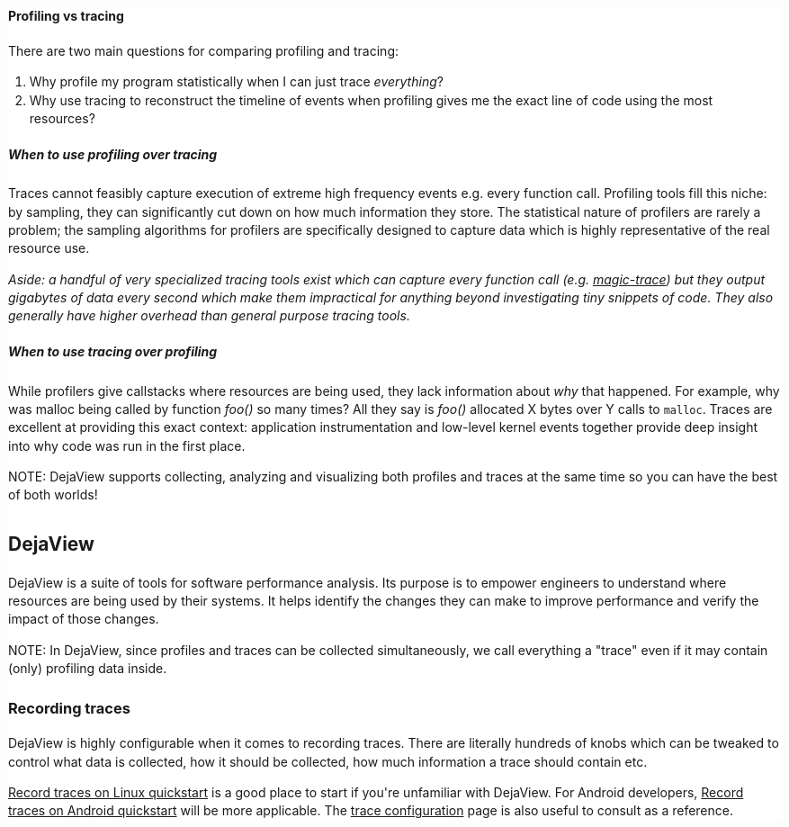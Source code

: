 #### Profiling vs tracing
There are two main questions for comparing profiling and tracing:
1. Why profile my program statistically when I can just trace *everything*?
2. Why use tracing to reconstruct the timeline of events when profiling gives me
   the exact line of code using the most resources?

##### When to use profiling over tracing
Traces cannot feasibly capture execution of extreme high frequency
events e.g. every function call. Profiling tools fill this niche: by
sampling, they can significantly cut down on how much information they store.
The statistical nature of profilers are rarely a problem; the sampling
algorithms for profilers are specifically designed to capture data which is
highly representative of the real resource use.

*Aside: a handful of very specialized tracing tools exist which
can capture every function call (e.g.
[magic-trace](https://github.com/janestreet/magic-trace)) but they output
*gigabytes* of data every second which make them impractical for anything
beyond investigating tiny snippets of code. They also generally have higher
overhead than general purpose tracing tools.*

##### When to use tracing over profiling
While profilers give callstacks where resources are being used, they lack
information about *why* that happened. For example, why was malloc being called
by function *foo()* so many times? All they say is *foo()* allocated X bytes
over Y calls to `malloc`. Traces are excellent at providing this exact context:
application instrumentation and low-level kernel events together provide
deep insight into why code was run in the first place.

NOTE: DejaView supports collecting, analyzing and visualizing both profiles
and traces at the same time so you can have the best of both worlds!

## DejaView
DejaView is a suite of tools for software performance analysis. Its purpose
is to empower engineers to understand where resources are being used by their
systems. It helps identify the changes they can make to improve performance
and verify the impact of those changes.

NOTE: In DejaView, since profiles and traces can be collected simultaneously,
we call everything a "trace" even if it may contain (only) profiling data
inside.

### Recording traces
DejaView is highly configurable when it comes to recording traces. There are
literally hundreds of knobs which can be tweaked to control what data is
collected, how it should be collected, how much information a trace should
contain etc.

[Record traces on Linux quickstart](/docs/quickstart/linux-tracing.md) is
a good place to start if you're unfamiliar with DejaView. For Android
developers,
[Record traces on Android quickstart](/docs/quickstart/android-tracing.md) will
be more applicable. The [trace configuration](/docs/concepts/config.md) page
is also useful to consult as a reference.
